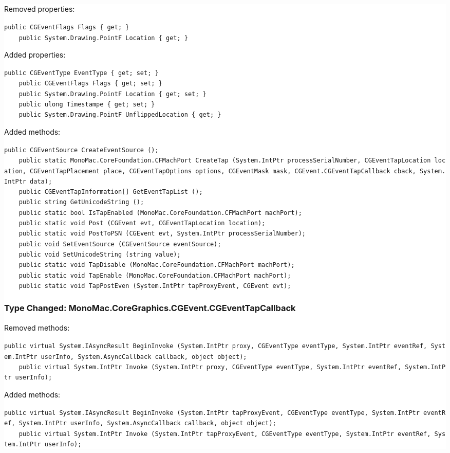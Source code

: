 Removed properties:

```
public CGEventFlags Flags { get; }
	public System.Drawing.PointF Location { get; }
```

Added properties:

```
public CGEventType EventType { get; set; }
	public CGEventFlags Flags { get; set; }
	public System.Drawing.PointF Location { get; set; }
	public ulong Timestampe { get; set; }
	public System.Drawing.PointF UnflippedLocation { get; }
```

Added methods:

```
public CGEventSource CreateEventSource ();
	public static MonoMac.CoreFoundation.CFMachPort CreateTap (System.IntPtr processSerialNumber, CGEventTapLocation location, CGEventTapPlacement place, CGEventTapOptions options, CGEventMask mask, CGEvent.CGEventTapCallback cback, System.IntPtr data);
	public CGEventTapInformation[] GetEventTapList ();
	public string GetUnicodeString ();
	public static bool IsTapEnabled (MonoMac.CoreFoundation.CFMachPort machPort);
	public static void Post (CGEvent evt, CGEventTapLocation location);
	public static void PostToPSN (CGEvent evt, System.IntPtr processSerialNumber);
	public void SetEventSource (CGEventSource eventSource);
	public void SetUnicodeString (string value);
	public static void TapDisable (MonoMac.CoreFoundation.CFMachPort machPort);
	public static void TapEnable (MonoMac.CoreFoundation.CFMachPort machPort);
	public static void TapPostEven (System.IntPtr tapProxyEvent, CGEvent evt);
```

### Type Changed: MonoMac.CoreGraphics.CGEvent.CGEventTapCallback

Removed methods:

```
public virtual System.IAsyncResult BeginInvoke (System.IntPtr proxy, CGEventType eventType, System.IntPtr eventRef, System.IntPtr userInfo, System.AsyncCallback callback, object object);
	public virtual System.IntPtr Invoke (System.IntPtr proxy, CGEventType eventType, System.IntPtr eventRef, System.IntPtr userInfo);
```

Added methods:

```
public virtual System.IAsyncResult BeginInvoke (System.IntPtr tapProxyEvent, CGEventType eventType, System.IntPtr eventRef, System.IntPtr userInfo, System.AsyncCallback callback, object object);
	public virtual System.IntPtr Invoke (System.IntPtr tapProxyEvent, CGEventType eventType, System.IntPtr eventRef, System.IntPtr userInfo);
```
